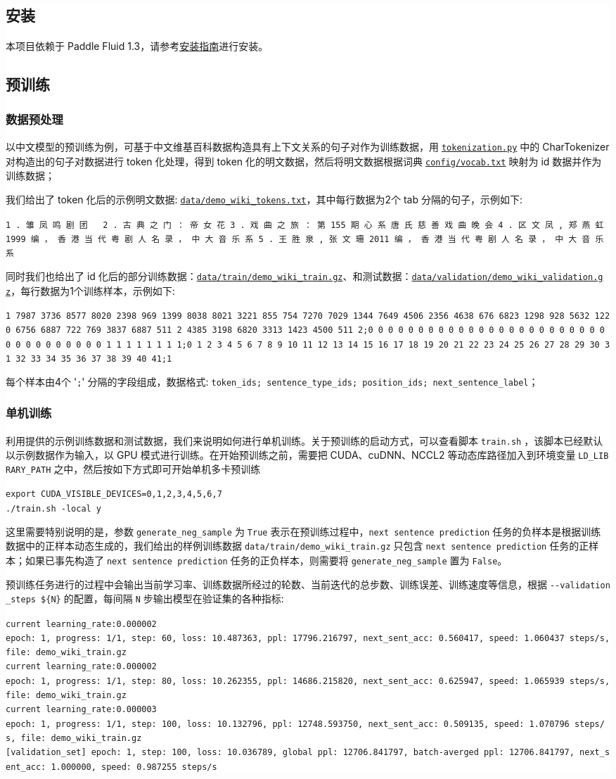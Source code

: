 ## 安装
本项目依赖于 Paddle Fluid 1.3，请参考[安装指南](http://www.paddlepaddle.org/#quick-start)进行安装。

## 预训练

### 数据预处理

以中文模型的预训练为例，可基于中文维基百科数据构造具有上下文关系的句子对作为训练数据，用 [`tokenization.py`](tokenization.py) 中的 CharTokenizer 对构造出的句子对数据进行 token 化处理，得到 token 化的明文数据，然后将明文数据根据词典 [`config/vocab.txt`](config/vocab.txt) 映射为 id 数据并作为训练数据；

我们给出了 token 化后的示例明文数据: [`data/demo_wiki_tokens.txt`](./data/demo_wiki_tokens.txt)，其中每行数据为2个 tab 分隔的句子，示例如下:

```
1 . 雏 凤 鸣 剧 团   2 . 古 典 之 门 ： 帝 女 花 3 . 戏 曲 之 旅 ： 第 155 期 心 系 唐 氏 慈 善 戏 曲 晚 会 4 . 区 文 凤 , 郑 燕 虹 1999 编 ， 香 港 当 代 粤 剧 人 名 录 ， 中 大 音 乐 系 5 . 王 胜 泉 , 张 文 珊 2011 编 ， 香 港 当 代 粤 剧 人 名 录 ， 中 大 音 乐 系
```

同时我们也给出了 id 化后的部分训练数据：[`data/train/demo_wiki_train.gz`](./data/train/demo_wiki_train.gz)、和测试数据：[`data/validation/demo_wiki_validation.gz`](./data/validation/demo_wiki_validation.gz)，每行数据为1个训练样本，示例如下:

```
1 7987 3736 8577 8020 2398 969 1399 8038 8021 3221 855 754 7270 7029 1344 7649 4506 2356 4638 676 6823 1298 928 5632 1220 6756 6887 722 769 3837 6887 511 2 4385 3198 6820 3313 1423 4500 511 2;0 0 0 0 0 0 0 0 0 0 0 0 0 0 0 0 0 0 0 0 0 0 0 0 0 0 0 0 0 0 0 0 0 0 1 1 1 1 1 1 1 1;0 1 2 3 4 5 6 7 8 9 10 11 12 13 14 15 16 17 18 19 20 21 22 23 24 25 26 27 28 29 30 31 32 33 34 35 36 37 38 39 40 41;1
```

每个样本由4个 '`;`' 分隔的字段组成，数据格式: `token_ids; sentence_type_ids; position_ids; next_sentence_label`；

### 单机训练

利用提供的示例训练数据和测试数据，我们来说明如何进行单机训练。关于预训练的启动方式，可以查看脚本 `train.sh` ，该脚本已经默认以示例数据作为输入，以 GPU 模式进行训练。在开始预训练之前，需要把 CUDA、cuDNN、NCCL2 等动态库路径加入到环境变量 `LD_LIBRARY_PATH` 之中，然后按如下方式即可开始单机多卡预训练

```shell
export CUDA_VISIBLE_DEVICES=0,1,2,3,4,5,6,7
./train.sh -local y
```

这里需要特别说明的是，参数 `generate_neg_sample` 为 `True` 表示在预训练过程中，`next sentence prediction` 任务的负样本是根据训练数据中的正样本动态生成的，我们给出的样例训练数据 `data/train/demo_wiki_train.gz` 只包含 `next sentence prediction` 任务的正样本；如果已事先构造了 `next sentence prediction` 任务的正负样本，则需要将 `generate_neg_sample` 置为 `False`。

预训练任务进行的过程中会输出当前学习率、训练数据所经过的轮数、当前迭代的总步数、训练误差、训练速度等信息，根据 `--validation_steps ${N}` 的配置，每间隔 `N` 步输出模型在验证集的各种指标:

```
current learning_rate:0.000002
epoch: 1, progress: 1/1, step: 60, loss: 10.487363, ppl: 17796.216797, next_sent_acc: 0.560417, speed: 1.060437 steps/s, file: demo_wiki_train.gz
current learning_rate:0.000002
epoch: 1, progress: 1/1, step: 80, loss: 10.262355, ppl: 14686.215820, next_sent_acc: 0.625947, speed: 1.065939 steps/s, file: demo_wiki_train.gz
current learning_rate:0.000003
epoch: 1, progress: 1/1, step: 100, loss: 10.132796, ppl: 12748.593750, next_sent_acc: 0.509135, speed: 1.070796 steps/s, file: demo_wiki_train.gz
[validation_set] epoch: 1, step: 100, loss: 10.036789, global ppl: 12706.841797, batch-averged ppl: 12706.841797, next_sent_acc: 1.000000, speed: 0.987255 steps/s
```

